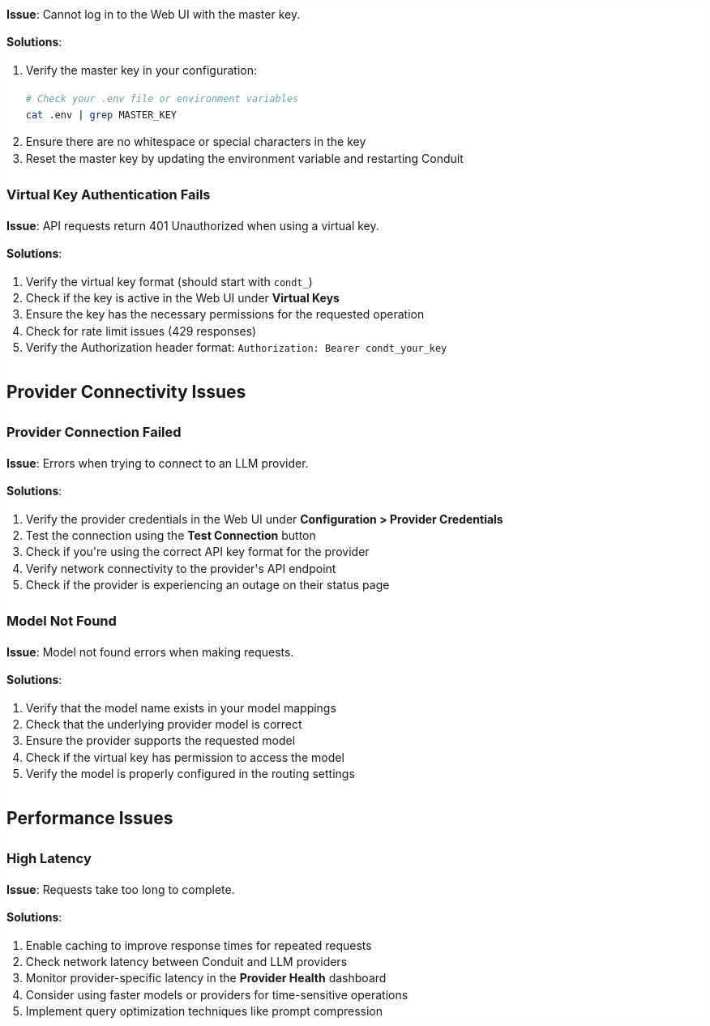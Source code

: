 **Issue**: Cannot log in to the Web UI with the master key.

**Solutions**:
1. Verify the master key in your configuration:
   ```bash
   # Check your .env file or environment variables
   cat .env | grep MASTER_KEY
   ```
2. Ensure there are no whitespace or special characters in the key
3. Reset the master key by updating the environment variable and restarting Conduit

### Virtual Key Authentication Fails

**Issue**: API requests return 401 Unauthorized when using a virtual key.

**Solutions**:
1. Verify the virtual key format (should start with `condt_`)
2. Check if the key is active in the Web UI under **Virtual Keys**
3. Ensure the key has the necessary permissions for the requested operation
4. Check for rate limit issues (429 responses)
5. Verify the Authorization header format: `Authorization: Bearer condt_your_key`

## Provider Connectivity Issues

### Provider Connection Failed

**Issue**: Errors when trying to connect to an LLM provider.

**Solutions**:
1. Verify the provider credentials in the Web UI under **Configuration > Provider Credentials**
2. Test the connection using the **Test Connection** button
3. Check if you're using the correct API key format for the provider
4. Verify network connectivity to the provider's API endpoint
5. Check if the provider is experiencing an outage on their status page

### Model Not Found

**Issue**: Model not found errors when making requests.

**Solutions**:
1. Verify that the model name exists in your model mappings
2. Check that the underlying provider model is correct
3. Ensure the provider supports the requested model
4. Check if the virtual key has permission to access the model
5. Verify the model is properly configured in the routing settings

## Performance Issues

### High Latency

**Issue**: Requests take too long to complete.

**Solutions**:
1. Enable caching to improve response times for repeated requests
2. Check network latency between Conduit and LLM providers
3. Monitor provider-specific latency in the **Provider Health** dashboard
4. Consider using faster models or providers for time-sensitive operations
5. Implement query optimization techniques like prompt compression
